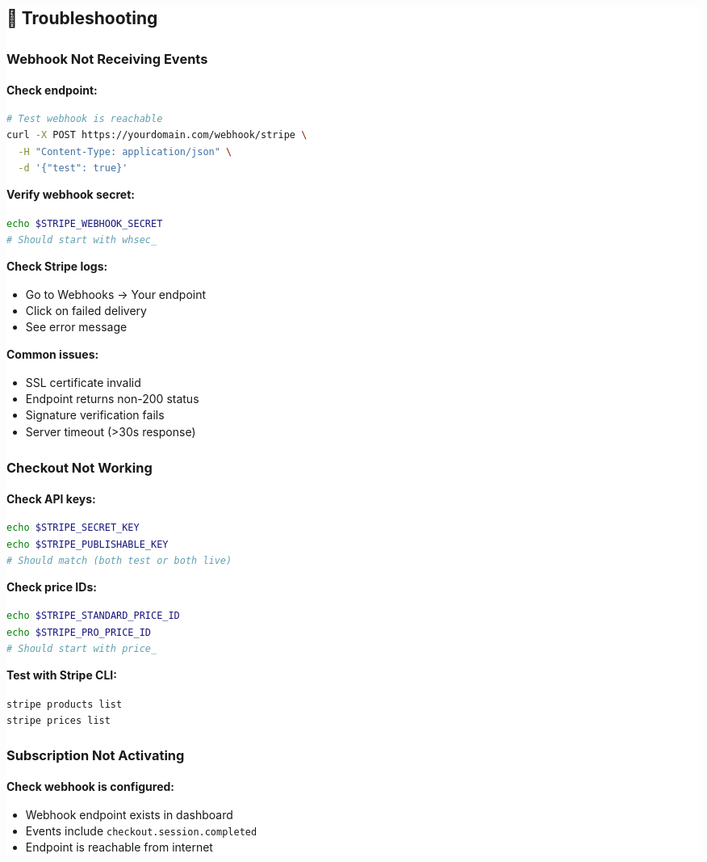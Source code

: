 
## 🐛 Troubleshooting

### Webhook Not Receiving Events

**Check endpoint:**
```bash
# Test webhook is reachable
curl -X POST https://yourdomain.com/webhook/stripe \
  -H "Content-Type: application/json" \
  -d '{"test": true}'
```

**Verify webhook secret:**
```bash
echo $STRIPE_WEBHOOK_SECRET
# Should start with whsec_
```

**Check Stripe logs:**
- Go to Webhooks → Your endpoint
- Click on failed delivery
- See error message

**Common issues:**
- SSL certificate invalid
- Endpoint returns non-200 status
- Signature verification fails
- Server timeout (>30s response)

### Checkout Not Working

**Check API keys:**
```bash
echo $STRIPE_SECRET_KEY
echo $STRIPE_PUBLISHABLE_KEY
# Should match (both test or both live)
```

**Check price IDs:**
```bash
echo $STRIPE_STANDARD_PRICE_ID
echo $STRIPE_PRO_PRICE_ID
# Should start with price_
```

**Test with Stripe CLI:**
```bash
stripe products list
stripe prices list
```

### Subscription Not Activating

**Check webhook is configured:**
- Webhook endpoint exists in dashboard
- Events include `checkout.session.completed`
- Endpoint is reachable from internet
